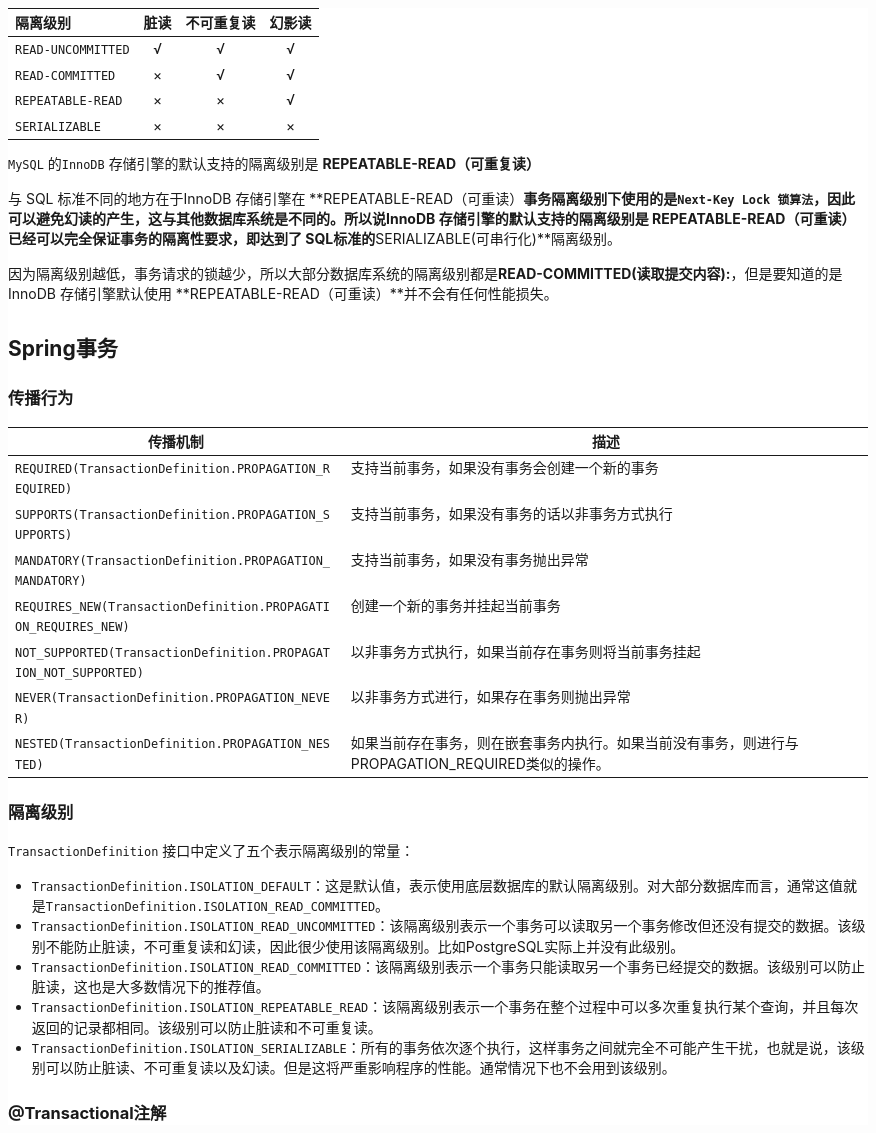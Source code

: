 | 隔离级别           | 脏读 | 不可重复读 | 幻影读 |
| :----------------- | :--: | :--------: | :----: |
| `READ-UNCOMMITTED` |  √   |     √      |   √    |
| `READ-COMMITTED`   |  ×   |     √      |   √    |
| `REPEATABLE-READ`  |  ×   |     ×      |   √    |
| `SERIALIZABLE`     |  ×   |     ×      |   ×    |

`MySQL` 的`InnoDB` 存储引擎的默认支持的隔离级别是 **REPEATABLE-READ（可重复读）**

与 SQL 标准不同的地方在于InnoDB 存储引擎在 **REPEATABLE-READ（可重读）**事务隔离级别下使用的是`Next-Key Lock 锁算法`，因此可以避免幻读的产生，这与其他数据库系统是不同的。所以说InnoDB 存储引擎的默认支持的隔离级别是 **REPEATABLE-READ（可重读）** 已经可以完全保证事务的隔离性要求，即达到了 SQL标准的**SERIALIZABLE(可串行化)**隔离级别。

因为隔离级别越低，事务请求的锁越少，所以大部分数据库系统的隔离级别都是**READ-COMMITTED(读取提交内容):**，但是要知道的是InnoDB 存储引擎默认使用 **REPEATABLE-READ（可重读）**并不会有任何性能损失。

## Spring事务

### 传播行为

| 传播机制                                                     | 描述                                                         |
| ------------------------------------------------------------ | ------------------------------------------------------------ |
| `REQUIRED(TransactionDefinition.PROPAGATION_REQUIRED)`       | 支持当前事务，如果没有事务会创建一个新的事务                 |
| `SUPPORTS(TransactionDefinition.PROPAGATION_SUPPORTS)`       | 支持当前事务，如果没有事务的话以非事务方式执行               |
| `MANDATORY(TransactionDefinition.PROPAGATION_MANDATORY)`     | 支持当前事务，如果没有事务抛出异常                           |
| `REQUIRES_NEW(TransactionDefinition.PROPAGATION_REQUIRES_NEW)` | 创建一个新的事务并挂起当前事务                               |
| `NOT_SUPPORTED(TransactionDefinition.PROPAGATION_NOT_SUPPORTED)` | 以非事务方式执行，如果当前存在事务则将当前事务挂起           |
| `NEVER(TransactionDefinition.PROPAGATION_NEVER)`             | 以非事务方式进行，如果存在事务则抛出异常                     |
| `NESTED(TransactionDefinition.PROPAGATION_NESTED)`           | 如果当前存在事务，则在嵌套事务内执行。如果当前没有事务，则进行与PROPAGATION_REQUIRED类似的操作。 |

### 隔离级别

`TransactionDefinition` 接口中定义了五个表示隔离级别的常量：

- `TransactionDefinition.ISOLATION_DEFAULT`：这是默认值，表示使用底层数据库的默认隔离级别。对大部分数据库而言，通常这值就是`TransactionDefinition.ISOLATION_READ_COMMITTED`。
- `TransactionDefinition.ISOLATION_READ_UNCOMMITTED`：该隔离级别表示一个事务可以读取另一个事务修改但还没有提交的数据。该级别不能防止脏读，不可重复读和幻读，因此很少使用该隔离级别。比如PostgreSQL实际上并没有此级别。
- `TransactionDefinition.ISOLATION_READ_COMMITTED`：该隔离级别表示一个事务只能读取另一个事务已经提交的数据。该级别可以防止脏读，这也是大多数情况下的推荐值。
- `TransactionDefinition.ISOLATION_REPEATABLE_READ`：该隔离级别表示一个事务在整个过程中可以多次重复执行某个查询，并且每次返回的记录都相同。该级别可以防止脏读和不可重复读。
- `TransactionDefinition.ISOLATION_SERIALIZABLE`：所有的事务依次逐个执行，这样事务之间就完全不可能产生干扰，也就是说，该级别可以防止脏读、不可重复读以及幻读。但是这将严重影响程序的性能。通常情况下也不会用到该级别。

### @Transactional注解
